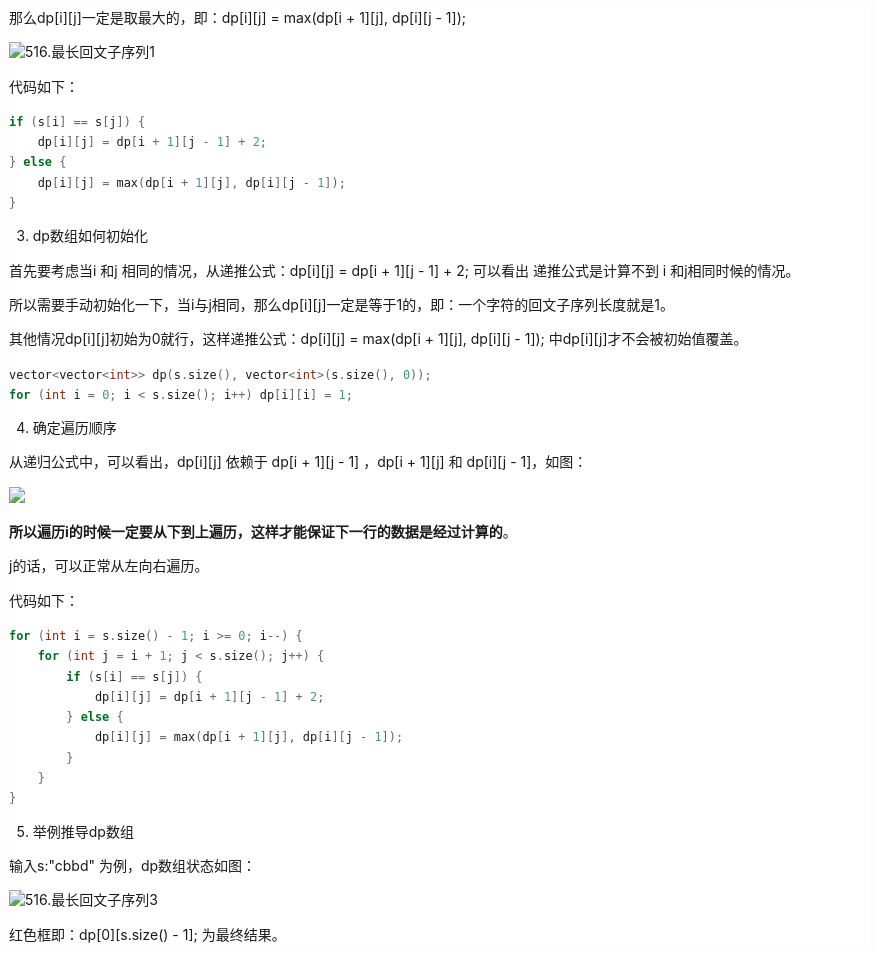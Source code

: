那么dp[i][j]一定是取最大的，即：dp[i][j] = max(dp[i + 1][j], dp[i][j - 1]);

![516.最长回文子序列1](https://code-thinking-1253855093.file.myqcloud.com/pics/20210127151420476.jpg)

代码如下：

```CPP
if (s[i] == s[j]) {
    dp[i][j] = dp[i + 1][j - 1] + 2;
} else {
    dp[i][j] = max(dp[i + 1][j], dp[i][j - 1]);
}
```

3. dp数组如何初始化

首先要考虑当i 和j 相同的情况，从递推公式：dp[i][j] = dp[i + 1][j - 1] + 2; 可以看出 递推公式是计算不到 i 和j相同时候的情况。

所以需要手动初始化一下，当i与j相同，那么dp[i][j]一定是等于1的，即：一个字符的回文子序列长度就是1。

其他情况dp[i][j]初始为0就行，这样递推公式：dp[i][j] = max(dp[i + 1][j], dp[i][j - 1]); 中dp[i][j]才不会被初始值覆盖。

```CPP
vector<vector<int>> dp(s.size(), vector<int>(s.size(), 0));
for (int i = 0; i < s.size(); i++) dp[i][i] = 1;
```

4. 确定遍历顺序

从递归公式中，可以看出，dp[i][j] 依赖于 dp[i + 1][j - 1] ，dp[i + 1][j] 和 dp[i][j - 1]，如图：

![](https://code-thinking-1253855093.file.myqcloud.com/pics/20230102172155.png)

**所以遍历i的时候一定要从下到上遍历，这样才能保证下一行的数据是经过计算的**。

j的话，可以正常从左向右遍历。

代码如下：

```CPP
for (int i = s.size() - 1; i >= 0; i--) {
    for (int j = i + 1; j < s.size(); j++) {
        if (s[i] == s[j]) {
            dp[i][j] = dp[i + 1][j - 1] + 2;
        } else {
            dp[i][j] = max(dp[i + 1][j], dp[i][j - 1]);
        }
    }
}
```

5. 举例推导dp数组

输入s:"cbbd" 为例，dp数组状态如图：

![516.最长回文子序列3](https://code-thinking-1253855093.file.myqcloud.com/pics/20210127151521432.jpg)

红色框即：dp[0][s.size() - 1]; 为最终结果。
